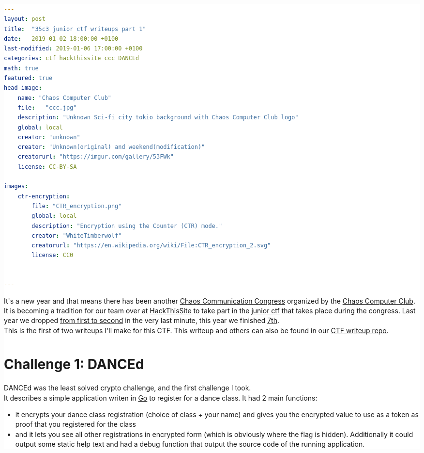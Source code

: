 ```yaml
---
layout: post
title:  "35c3 junior ctf writeups part 1"
date:   2019-01-02 18:00:00 +0100
last-modified: 2019-01-06 17:00:00 +0100
categories: ctf hackthissite ccc DANCEd
math: true
featured: true
head-image: 
    name: "Chaos Computer Club"
    file:   "ccc.jpg"
    description: "Unknown Sci-fi city tokio background with Chaos Computer Club logo"
    global: local
    creator: "unknown"
    creator: "Unknown(original) and weekend(modification)"
    creatorurl: "https://imgur.com/gallery/53FWk"
    license: CC-BY-SA
    
images: 
    ctr-encryption:
        file: "CTR_encryption.png"
        global: local
        description: "Encryption using the Counter (CTR) mode."
        creator: "WhiteTimberwolf"
        creatorurl: "https://en.wikipedia.org/wiki/File:CTR_encryption_2.svg"
        license: CC0


---
```

It's a new year and that means there has been another [Chaos Communication Congress](https://en.wikipedia.org/wiki/Chaos_Communication_Congress) organized by the [Chaos Computer Club](https://www.ccc.de/en/).  
It is becoming a tradition for our team over at [HackThisSite](https://hackthissite.org) to take part in the [junior ctf](https://archive.aachen.ccc.de/junior.35c3ctf.ccc.ac/) that takes place during the congress. Last year we dropped [from first to second](https://archive.aachen.ccc.de/junior.34c3ctf.ccc.ac/submissions/19/index.html) in the very last minute, this year we finished [7th](https://archive.aachen.ccc.de/junior.35c3ctf.ccc.ac/submissions/397/index.html).  
This is the first of two writeups I'll make for this CTF. This writeup and others can also be found in our [CTF writeup repo](https://github.com/HackThisSite/CTF-Writeups/tree/master/2018/35C3-Junior/).

# Challenge 1: DANCEd
DANCEd was the least solved crypto challenge, and the first challenge I took.  
It describes a simple application writen in [Go](https://golang.org/) to register for a dance class. It had 2 main functions: 
- it encrypts your dance class registration (choice of class + your name) and gives you the encrypted value to use as a token as proof that you registered for the class 
- and it lets you see all other registrations in encrypted form (which is obviously where the flag is hidden).
Additionally it could output some static help text and had a debug function that output the source code of the running application.  
